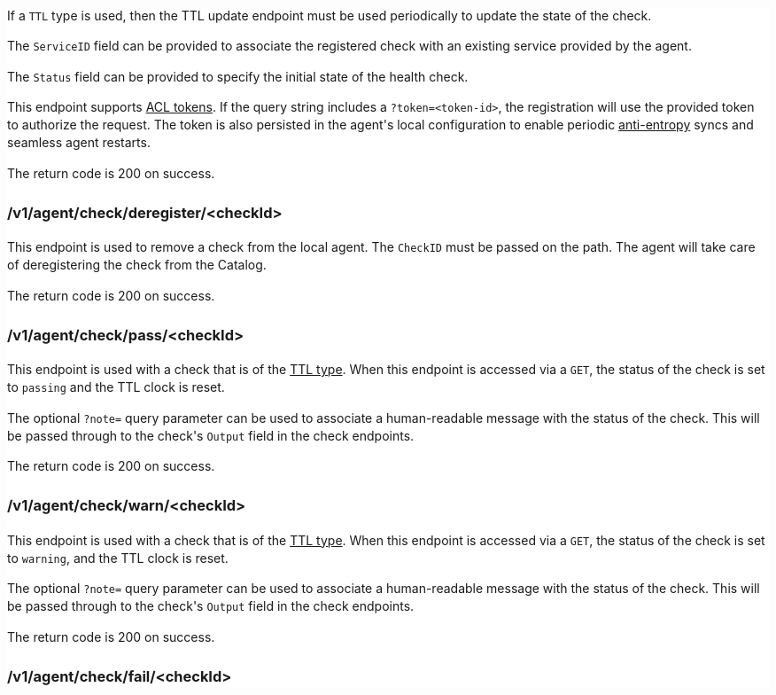 If a `TTL` type is used, then the TTL update endpoint must be used
periodically to update the state of the check.

The `ServiceID` field can be provided to associate the registered check with an
existing service provided by the agent.

The `Status` field can be provided to specify the initial state of the health
check.

This endpoint supports [ACL tokens](/docs/internals/acl.html). If the query
string includes a `?token=<token-id>`, the registration will use the provided
token to authorize the request. The token is also persisted in the agent's
local configuration to enable periodic
[anti-entropy](/docs/internals/anti-entropy.html) syncs and seamless agent
restarts.

The return code is 200 on success.

### <a name="agent_check_deregister"></a> /v1/agent/check/deregister/\<checkId\>

This endpoint is used to remove a check from the local agent.
The `CheckID` must be passed on the path. The agent will take care
of deregistering the check from the Catalog.

The return code is 200 on success.

### <a name="agent_check_pass"></a> /v1/agent/check/pass/\<checkId\>

This endpoint is used with a check that is of the [TTL type](/docs/agent/checks.html).
When this endpoint is accessed via a `GET`, the status of the check is set to `passing`
and the TTL clock is reset.

The optional `?note=` query parameter can be used to associate a
human-readable message with the status of the check. This will be passed
through to the check's `Output` field in the check endpoints.

The return code is 200 on success.

### <a name="agent_check_warn"></a> /v1/agent/check/warn/\<checkId\>

This endpoint is used with a check that is of the [TTL type](/docs/agent/checks.html).
When this endpoint is accessed via a `GET`, the status of the check is set to `warning`,
and the TTL clock is reset.

The optional `?note=` query parameter can be used to associate a
human-readable message with the status of the check. This will be passed
through to the check's `Output` field in the check endpoints.

The return code is 200 on success.

### <a name="agent_check_fail"></a> /v1/agent/check/fail/\<checkId\>
